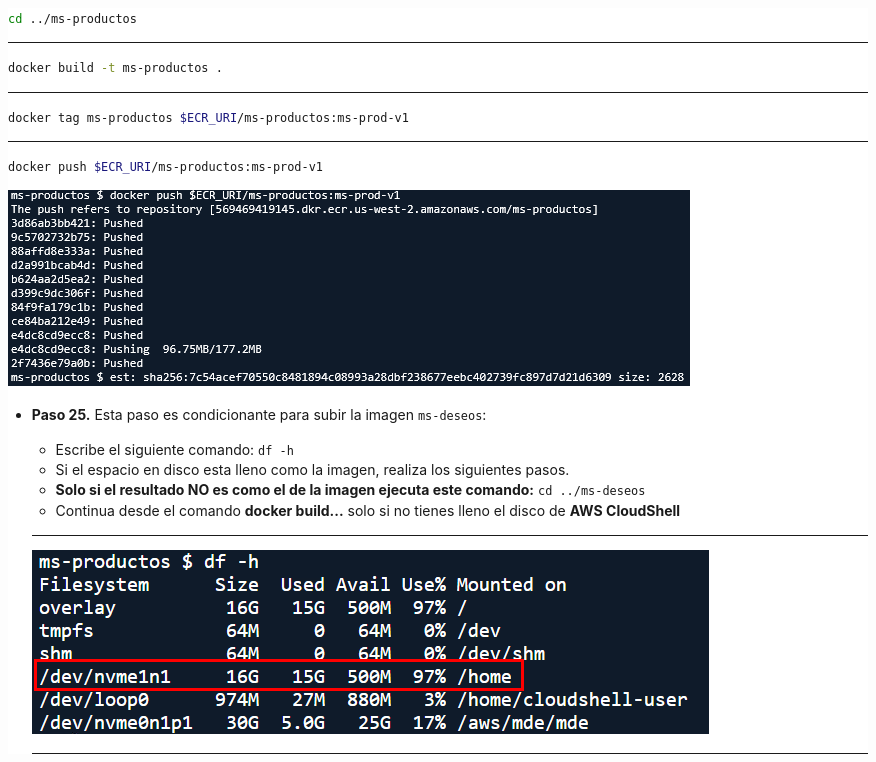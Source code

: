   ```bash
  cd ../ms-productos
  ```

  ---

  ```bash
  docker build -t ms-productos .
  ```

  ---

  ```bash
  docker tag ms-productos $ECR_URI/ms-productos:ms-prod-v1
  ```

  ---

  ```bash
  docker push $ECR_URI/ms-productos:ms-prod-v1
  ```

  ![micint](../images/lab5/5.png)

- **Paso 25.** Esta paso es condicionante para subir la imagen `ms-deseos`:

  - Escribe el siguiente comando: `df -h`
  - Si el espacio en disco esta lleno como la imagen, realiza los siguientes pasos.
  - **Solo si el resultado **NO** es como el de la imagen ejecuta este comando:** `cd ../ms-deseos`
  - Continua desde el comando **docker build...** solo si no tienes lleno el disco de **AWS CloudShell**

  ---

  ![micint](../images/lab5/20.png)

  ---
